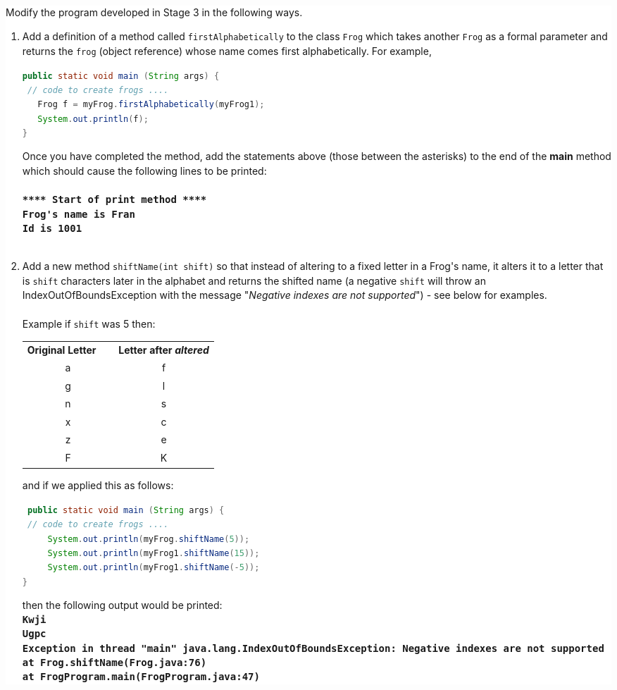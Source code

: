 Modify the program developed in Stage 3 in the following ways.

1. Add a definition of a method called `firstAlphabetically` to the class `Frog` which takes another `Frog`
   as a formal parameter and returns the `frog` (object reference) whose name comes first alphabetically. For
   example,
   ```java
   public static void main (String args) {
    // code to create frogs ....
      Frog f = myFrog.firstAlphabetically(myFrog1);
      System.out.println(f);
   }
    ```
   Once you have completed the method, add the statements above (those between the asterisks) to the end of the <b>
   main</b> method which should cause the following lines to be printed: <br><br>
   __<samp>
   **** Start of print method ****  
   Frog's name is Fran  
   Id is 1001  
   </samp>__  <br>

2. Add a new method `shiftName(int shift)` so that instead of altering to a fixed letter in a Frog's name, it alters it
   to a letter that is `shift` characters later in the alphabet and returns the shifted name (a negative `shift` will
   throw an IndexOutOfBoundsException with the message "_Negative indexes are not supported_")  - see below for
   examples.
   <br><br>
   Example if `shift` was 5 then:

   |                            |                            |
   |:--------------------------:|:--------------------------:|
   | **Original Letter** &emsp; | **Letter after _altered_** |  
   |             a              |             f              |
   |             g              |             l              |
   |             n              |             s              |
   |             x              |             c              |
   |             z              |             e              |
   |             F              |             K              |

   and if we applied this as follows:

   ```java
    public static void main (String args) {
    // code to create frogs ....
        System.out.println(myFrog.shiftName(5));
        System.out.println(myFrog1.shiftName(15));
        System.out.println(myFrog1.shiftName(-5));
   }
   ```
   then the following output would be printed:  
   **<samp>
   Kwji  
   Ugpc   
   Exception in thread "main" java.lang.IndexOutOfBoundsException: Negative indexes are not supported    
   at Frog.shiftName(Frog.java:76)  
   at FrogProgram.main(FrogProgram.java:47)
   </samp>**
